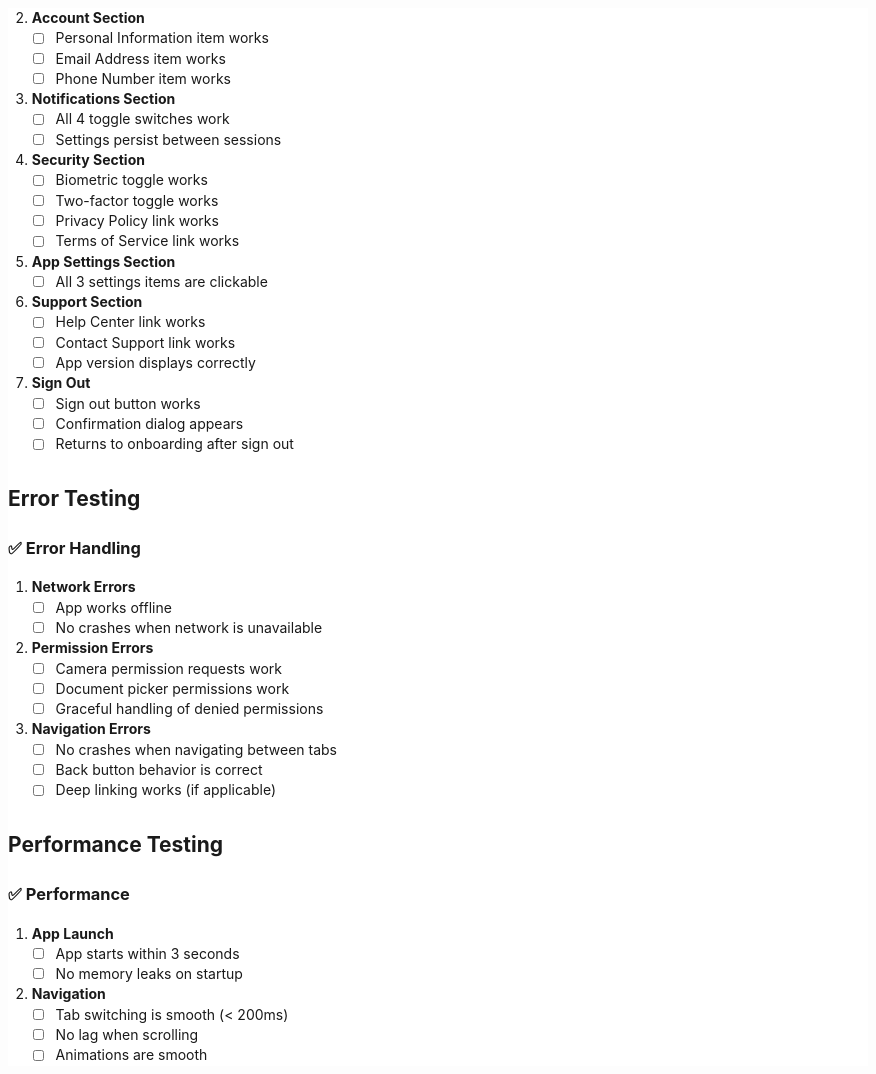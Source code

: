 2. **Account Section**
   - [ ] Personal Information item works
   - [ ] Email Address item works
   - [ ] Phone Number item works

3. **Notifications Section**
   - [ ] All 4 toggle switches work
   - [ ] Settings persist between sessions

4. **Security Section**
   - [ ] Biometric toggle works
   - [ ] Two-factor toggle works
   - [ ] Privacy Policy link works
   - [ ] Terms of Service link works

5. **App Settings Section**
   - [ ] All 3 settings items are clickable

6. **Support Section**
   - [ ] Help Center link works
   - [ ] Contact Support link works
   - [ ] App version displays correctly

7. **Sign Out**
   - [ ] Sign out button works
   - [ ] Confirmation dialog appears
   - [ ] Returns to onboarding after sign out

## Error Testing

### ✅ Error Handling
1. **Network Errors**
   - [ ] App works offline
   - [ ] No crashes when network is unavailable

2. **Permission Errors**
   - [ ] Camera permission requests work
   - [ ] Document picker permissions work
   - [ ] Graceful handling of denied permissions

3. **Navigation Errors**
   - [ ] No crashes when navigating between tabs
   - [ ] Back button behavior is correct
   - [ ] Deep linking works (if applicable)

## Performance Testing

### ✅ Performance
1. **App Launch**
   - [ ] App starts within 3 seconds
   - [ ] No memory leaks on startup

2. **Navigation**
   - [ ] Tab switching is smooth (< 200ms)
   - [ ] No lag when scrolling
   - [ ] Animations are smooth
